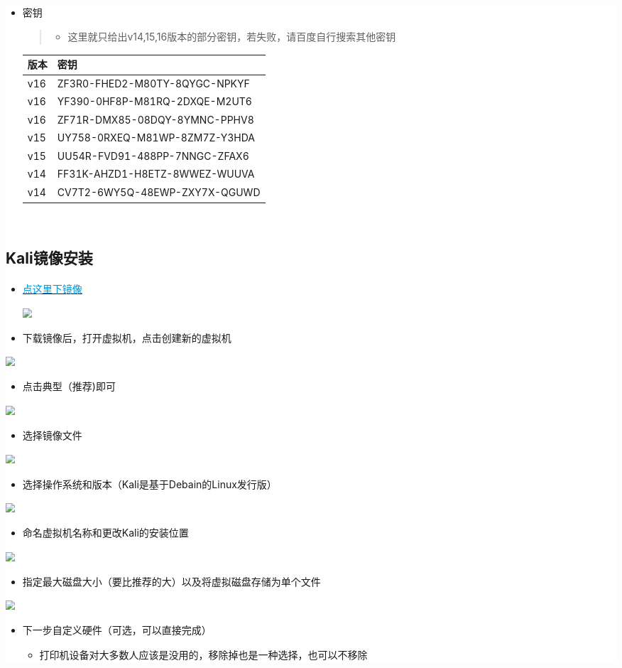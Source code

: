 - 密钥

  > - 这里就只给出v14,15,16版本的部分密钥，若失败，请百度自行搜索其他密钥

  | 版本 | 密钥                          |
  | ---- | ----------------------------- |
  | v16  | ZF3R0-FHED2-M80TY-8QYGC-NPKYF |
  | v16  | YF390-0HF8P-M81RQ-2DXQE-M2UT6 |
  | v16  | ZF71R-DMX85-08DQY-8YMNC-PPHV8 |
  | v15  | UY758-0RXEQ-M81WP-8ZM7Z-Y3HDA |
  | v15  | UU54R-FVD91-488PP-7NNGC-ZFAX6 |
  | v14  | FF31K-AHZD1-H8ETZ-8WWEZ-WUUVA |
  | v14  | CV7T2-6WY5Q-48EWP-ZXY7X-QGUWD |



<br>

## Kali镜像安装

- [<span style='color:#0593d3'>点这里下镜像](https://www.kali.org/downloads/)

  <img src="https://cdn.jsdelivr.net/gh/zangwhe/Image@main/2020/11/05/36028408c0c2515e4d56ec24ef4e36f2.png" style="zoom:80%;" />

- 下载镜像后，打开虚拟机，点击创建新的虚拟机

<img src="https://cdn.jsdelivr.net/gh/zangwhe/Image@main/2020/11/05/809e42c0a0267674b6b84c8faa5b63c5.png" style="zoom:80%;" />

- 点击典型（推荐)即可

<img src="https://cdn.jsdelivr.net/gh/zangwhe/Image@main/2020/11/05/13a6f17d01f696f619ee90e788de53fd.png" style="zoom: 80%;" />

- 选择镜像文件

<img src="https://cdn.jsdelivr.net/gh/zangwhe/Image@main/2020/11/05/26313f2b2ff1561bab6dd9a78ad59788.png" style="zoom:80%;" />

- 选择操作系统和版本（Kali是基于Debain的Linux发行版）

<img src="https://cdn.jsdelivr.net/gh/zangwhe/Image@main/2020/11/05/daf3a737fcdf00370d5e0ac01200f43f.png" style="zoom:80%;" />

- 命名虚拟机名称和更改Kali的安装位置

<img src="https://cdn.jsdelivr.net/gh/zangwhe/Image@main/2020/11/05/97160c251bbdea92b284935e02cb76dc.png" style="zoom:80%;" />

- 指定最大磁盘大小（要比推荐的大）以及将虚拟磁盘存储为单个文件

<img src="https://cdn.jsdelivr.net/gh/zangwhe/Image@main/2020/11/05/69a07789605620f7769cdc5158f98c7c.png" style="zoom:80%;" />

- 下一步自定义硬件（可选，可以直接完成）

  - 打印机设备对大多数人应该是没用的，移除掉也是一种选择，也可以不移除
